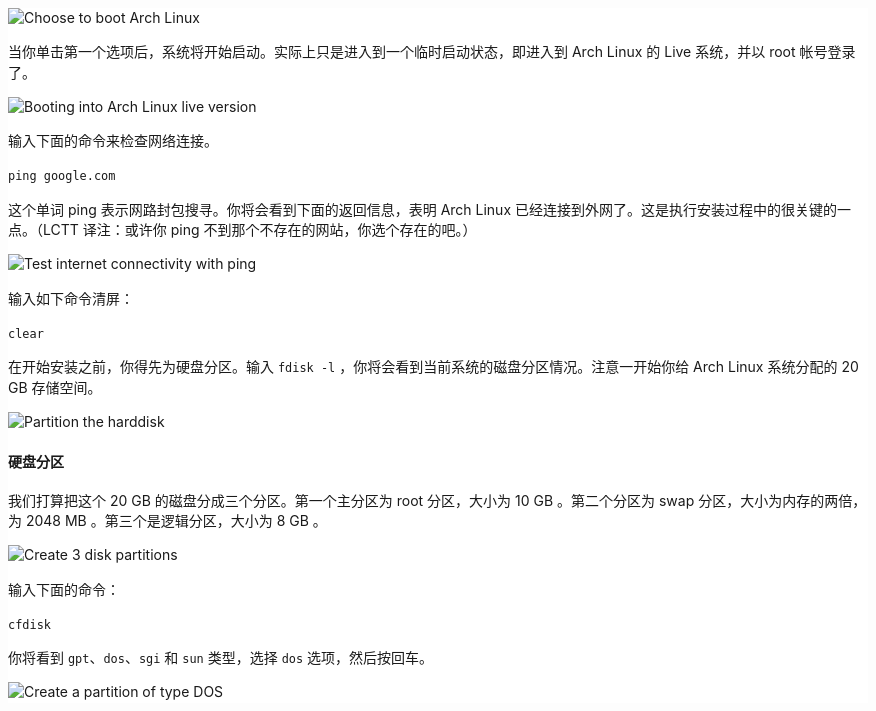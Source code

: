 
![Choose to boot Arch Linux](/Asserts/Images/album/201703/14/112118tgeajrjya0z22ll9.png)


当你单击第一个选项后，系统将开始启动。实际上只是进入到一个临时启动状态，即进入到 Arch Linux 的 Live 系统，并以 root 帐号登录了。


![Booting into Arch Linux live version](/Asserts/Images/album/201703/14/112118apid4aaa43oq11aq.png)


输入下面的命令来检查网络连接。



```
ping google.com

```

这个单词 ping 表示网路封包搜寻。你将会看到下面的返回信息，表明 Arch Linux 已经连接到外网了。这是执行安装过程中的很关键的一点。（LCTT 译注：或许你 ping 不到那个不存在的网站，你选个存在的吧。）


![Test internet connectivity with ping](/Asserts/Images/album/201703/14/112118urjaph92hespzrty.png)


输入如下命令清屏：



```
clear

```

在开始安装之前，你得先为硬盘分区。输入 `fdisk -l` ，你将会看到当前系统的磁盘分区情况。注意一开始你给 Arch Linux 系统分配的 20 GB 存储空间。


![Partition the harddisk](/Asserts/Images/album/201703/14/112119j5e179pz0f5l5ylh.png)


#### 硬盘分区


我们打算把这个 20 GB 的磁盘分成三个分区。第一个主分区为 root 分区，大小为 10 GB 。第二个分区为 swap 分区，大小为内存的两倍，为 2048 MB 。第三个是逻辑分区，大小为 8 GB 。


![Create 3 disk partitions](/Asserts/Images/album/201703/14/112119laa1u8a1hucxsub1.png)


输入下面的命令：



```
cfdisk

```

你将看到 `gpt`、`dos`、`sgi` 和 `sun` 类型，选择 `dos` 选项，然后按回车。


![Create a partition of type DOS](/Asserts/Images/album/201703/14/112119vw5w73418pw3jztz.png)

